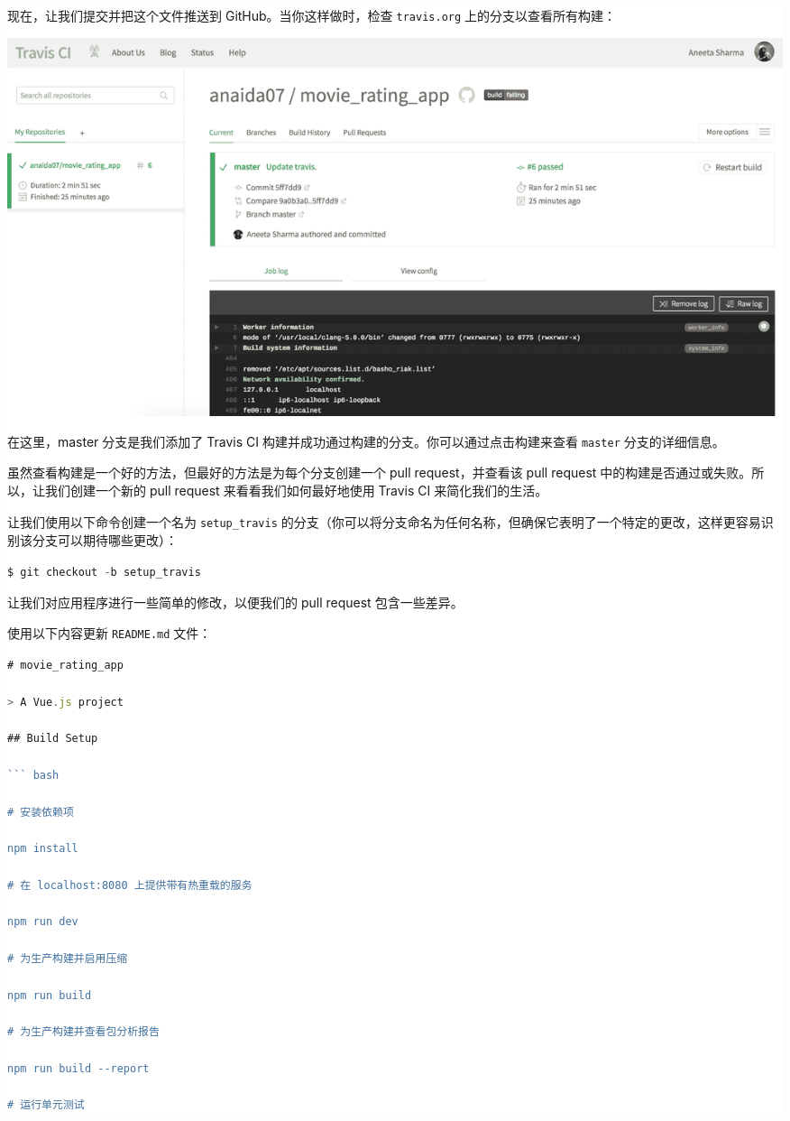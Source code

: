 现在，让我们提交并把这个文件推送到 GitHub。当你这样做时，检查 `travis.org` 上的分支以查看所有构建：

![图片](img/95cbafc8-b06a-4641-ad29-a5b134ca4ee3.png)

在这里，master 分支是我们添加了 Travis CI 构建并成功通过构建的分支。你可以通过点击构建来查看 `master` 分支的详细信息。

虽然查看构建是一个好的方法，但最好的方法是为每个分支创建一个 pull request，并查看该 pull request 中的构建是否通过或失败。所以，让我们创建一个新的 pull request 来看看我们如何最好地使用 Travis CI 来简化我们的生活。

让我们使用以下命令创建一个名为 `setup_travis` 的分支（你可以将分支命名为任何名称，但确保它表明了一个特定的更改，这样更容易识别该分支可以期待哪些更改）：

```js
$ git checkout -b setup_travis 
```

让我们对应用程序进行一些简单的修改，以便我们的 pull request 包含一些差异。

使用以下内容更新 `README.md` 文件：

```js
# movie_rating_app

> A Vue.js project

## Build Setup

``` bash

# 安装依赖项

npm install

# 在 localhost:8080 上提供带有热重载的服务

npm run dev

# 为生产构建并启用压缩

npm run build

# 为生产构建并查看包分析报告

npm run build --report

# 运行单元测试

```